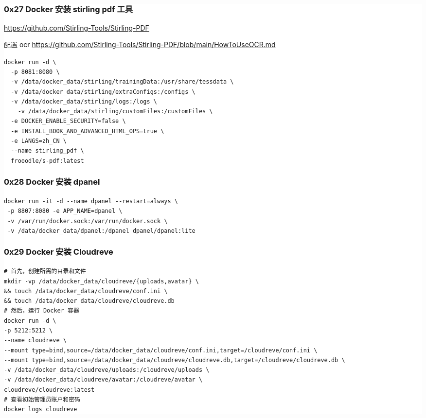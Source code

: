 ### 0x27 Docker 安装 stirling pdf 工具

https://github.com/Stirling-Tools/Stirling-PDF

配置 ocr https://github.com/Stirling-Tools/Stirling-PDF/blob/main/HowToUseOCR.md

```shell
docker run -d \
  -p 8081:8080 \
  -v /data/docker_data/stirling/trainingData:/usr/share/tessdata \
  -v /data/docker_data/stirling/extraConfigs:/configs \
  -v /data/docker_data/stirling/logs:/logs \
 	-v /data/docker_data/stirling/customFiles:/customFiles \
  -e DOCKER_ENABLE_SECURITY=false \
  -e INSTALL_BOOK_AND_ADVANCED_HTML_OPS=true \
  -e LANGS=zh_CN \
  --name stirling_pdf \
  frooodle/s-pdf:latest
```

### 0x28 Docker 安装 dpanel

```shell
docker run -it -d --name dpanel --restart=always \
 -p 8807:8080 -e APP_NAME=dpanel \
 -v /var/run/docker.sock:/var/run/docker.sock \
 -v /data/docker_data/dpanel:/dpanel dpanel/dpanel:lite
```

### 0x29 Docker 安装 Cloudreve

```shell
# 首先，创建所需的目录和文件
mkdir -vp /data/docker_data/cloudreve/{uploads,avatar} \
&& touch /data/docker_data/cloudreve/conf.ini \
&& touch /data/docker_data/cloudreve/cloudreve.db
# 然后，运行 Docker 容器
docker run -d \
-p 5212:5212 \
--name cloudreve \
--mount type=bind,source=/data/docker_data/cloudreve/conf.ini,target=/cloudreve/conf.ini \
--mount type=bind,source=/data/docker_data/cloudreve/cloudreve.db,target=/cloudreve/cloudreve.db \
-v /data/docker_data/cloudreve/uploads:/cloudreve/uploads \
-v /data/docker_data/cloudreve/avatar:/cloudreve/avatar \
cloudreve/cloudreve:latest
# 查看初始管理员账户和密码
docker logs cloudreve
```






